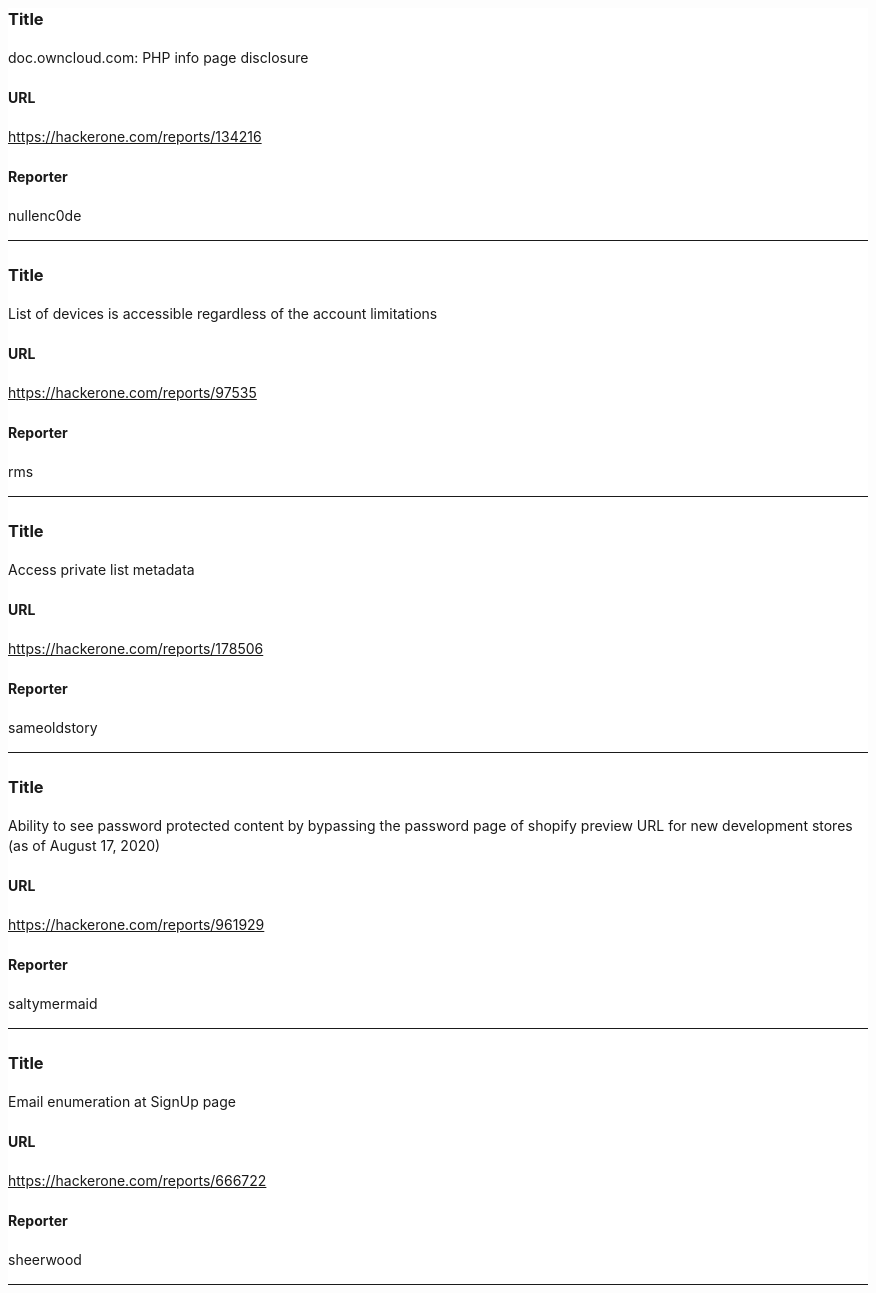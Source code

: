 

### Title
doc.owncloud.com: PHP info page disclosure 
#### URL 
https://hackerone.com/reports/134216
#### Reporter 
nullenc0de

---


### Title
List of devices is accessible regardless of the account limitations
#### URL 
https://hackerone.com/reports/97535
#### Reporter 
rms

---


### Title
Access private list metadata
#### URL 
https://hackerone.com/reports/178506
#### Reporter 
sameoldstory

---


### Title
Ability to see password protected content by bypassing the password page of shopify preview URL for new development stores (as of August 17, 2020)
#### URL 
https://hackerone.com/reports/961929
#### Reporter 
saltymermaid

---


### Title
Email enumeration at SignUp page
#### URL 
https://hackerone.com/reports/666722
#### Reporter 
sheerwood

---